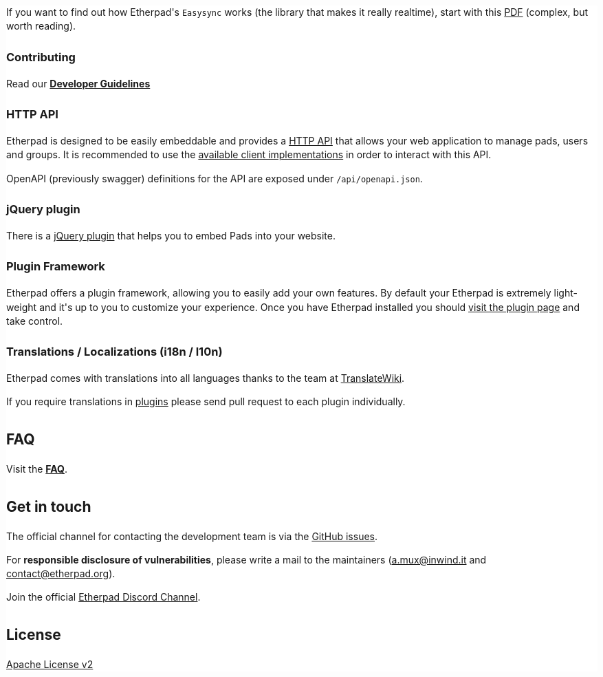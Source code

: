 If you want to find out how Etherpad's `Easysync` works (the library that makes
it really realtime), start with this
[PDF](https://github.com/ether/etherpad-lite/raw/master/doc/easysync/easysync-full-description.pdf)
(complex, but worth reading).

### Contributing

Read our [**Developer
Guidelines**](https://github.com/ether/etherpad-lite/blob/master/CONTRIBUTING.md)

### HTTP API

Etherpad is designed to be easily embeddable and provides a [HTTP
API](https://github.com/ether/etherpad-lite/wiki/HTTP-API) that allows your web
application to manage pads, users and groups. It is recommended to use the
[available client
implementations](https://github.com/ether/etherpad-lite/wiki/HTTP-API-client-libraries)
in order to interact with this API.

OpenAPI (previously swagger) definitions for the API are exposed under
`/api/openapi.json`.

### jQuery plugin

There is a [jQuery plugin](https://github.com/ether/etherpad-lite-jquery-plugin)
that helps you to embed Pads into your website.

### Plugin Framework

Etherpad offers a plugin framework, allowing you to easily add your own
features. By default your Etherpad is extremely light-weight and it's up to you
to customize your experience. Once you have Etherpad installed you should [visit
the plugin page](https://static.etherpad.org/) and take control.

### Translations / Localizations  (i18n / l10n)

Etherpad comes with translations into all languages thanks to the team at
[TranslateWiki](https://translatewiki.net/).

If you require translations in [plugins](https://static.etherpad.org/) please
send pull request to each plugin individually.

## FAQ

Visit the **[FAQ](https://github.com/ether/etherpad-lite/wiki/FAQ)**.

## Get in touch

The official channel for contacting the development team is via the [GitHub
issues](https://github.com/ether/etherpad-lite/issues).

For **responsible disclosure of vulnerabilities**, please write a mail to the
maintainers (a.mux@inwind.it and contact@etherpad.org).

Join the official [Etherpad Discord
Channel](https://discord.com/invite/daEjfhw).

## License

[Apache License v2](http://www.apache.org/licenses/LICENSE-2.0.html)

